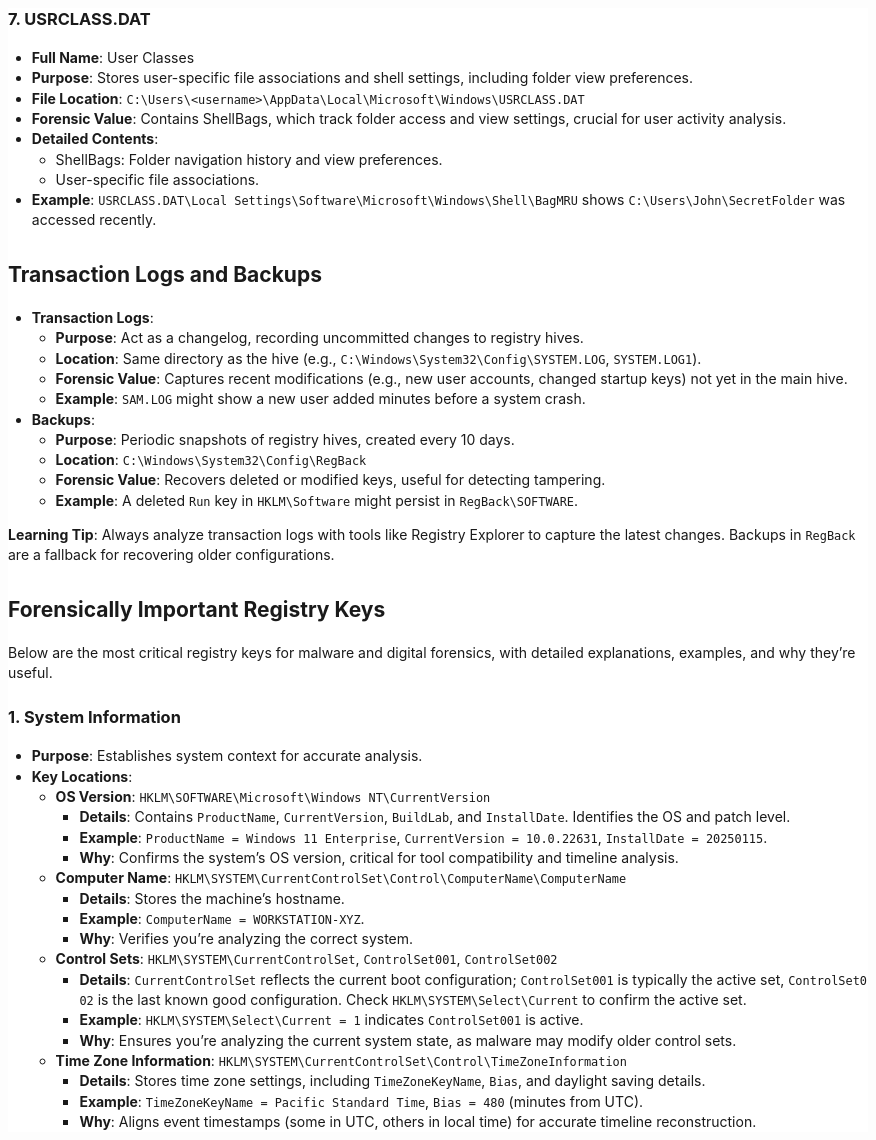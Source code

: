 ### 7. USRCLASS.DAT

- **Full Name**: User Classes
- **Purpose**: Stores user-specific file associations and shell settings, including folder view preferences.
- **File Location**: `C:\Users\<username>\AppData\Local\Microsoft\Windows\USRCLASS.DAT`
- **Forensic Value**: Contains ShellBags, which track folder access and view settings, crucial for user activity analysis.
- **Detailed Contents**:
  - ShellBags: Folder navigation history and view preferences.
  - User-specific file associations.
- **Example**: `USRCLASS.DAT\Local Settings\Software\Microsoft\Windows\Shell\BagMRU` shows `C:\Users\John\SecretFolder` was accessed recently.

## Transaction Logs and Backups

- **Transaction Logs**:
  - **Purpose**: Act as a changelog, recording uncommitted changes to registry hives.
  - **Location**: Same directory as the hive (e.g., `C:\Windows\System32\Config\SYSTEM.LOG`, `SYSTEM.LOG1`).
  - **Forensic Value**: Captures recent modifications (e.g., new user accounts, changed startup keys) not yet in the main hive.
  - **Example**: `SAM.LOG` might show a new user added minutes before a system crash.
- **Backups**:
  - **Purpose**: Periodic snapshots of registry hives, created every 10 days.
  - **Location**: `C:\Windows\System32\Config\RegBack`
  - **Forensic Value**: Recovers deleted or modified keys, useful for detecting tampering.
  - **Example**: A deleted `Run` key in `HKLM\Software` might persist in `RegBack\SOFTWARE`.

**Learning Tip**: Always analyze transaction logs with tools like Registry Explorer to capture the latest changes. Backups in `RegBack` are a fallback for recovering older configurations.

## Forensically Important Registry Keys

Below are the most critical registry keys for malware and digital forensics, with detailed explanations, examples, and why they’re useful.

### 1. System Information

- **Purpose**: Establishes system context for accurate analysis.
- **Key Locations**:
  - **OS Version**: `HKLM\SOFTWARE\Microsoft\Windows NT\CurrentVersion`
    - **Details**: Contains `ProductName`, `CurrentVersion`, `BuildLab`, and `InstallDate`. Identifies the OS and patch level.
    - **Example**: `ProductName = Windows 11 Enterprise`, `CurrentVersion = 10.0.22631`, `InstallDate = 20250115`.
    - **Why**: Confirms the system’s OS version, critical for tool compatibility and timeline analysis.
  - **Computer Name**: `HKLM\SYSTEM\CurrentControlSet\Control\ComputerName\ComputerName`
    - **Details**: Stores the machine’s hostname.
    - **Example**: `ComputerName = WORKSTATION-XYZ`.
    - **Why**: Verifies you’re analyzing the correct system.
  - **Control Sets**: `HKLM\SYSTEM\CurrentControlSet`, `ControlSet001`, `ControlSet002`
    - **Details**: `CurrentControlSet` reflects the current boot configuration; `ControlSet001` is typically the active set, `ControlSet002` is the last known good configuration. Check `HKLM\SYSTEM\Select\Current` to confirm the active set.
    - **Example**: `HKLM\SYSTEM\Select\Current = 1` indicates `ControlSet001` is active.
    - **Why**: Ensures you’re analyzing the current system state, as malware may modify older control sets.
  - **Time Zone Information**: `HKLM\SYSTEM\CurrentControlSet\Control\TimeZoneInformation`
    - **Details**: Stores time zone settings, including `TimeZoneKeyName`, `Bias`, and daylight saving details.
    - **Example**: `TimeZoneKeyName = Pacific Standard Time`, `Bias = 480` (minutes from UTC).
    - **Why**: Aligns event timestamps (some in UTC, others in local time) for accurate timeline reconstruction.